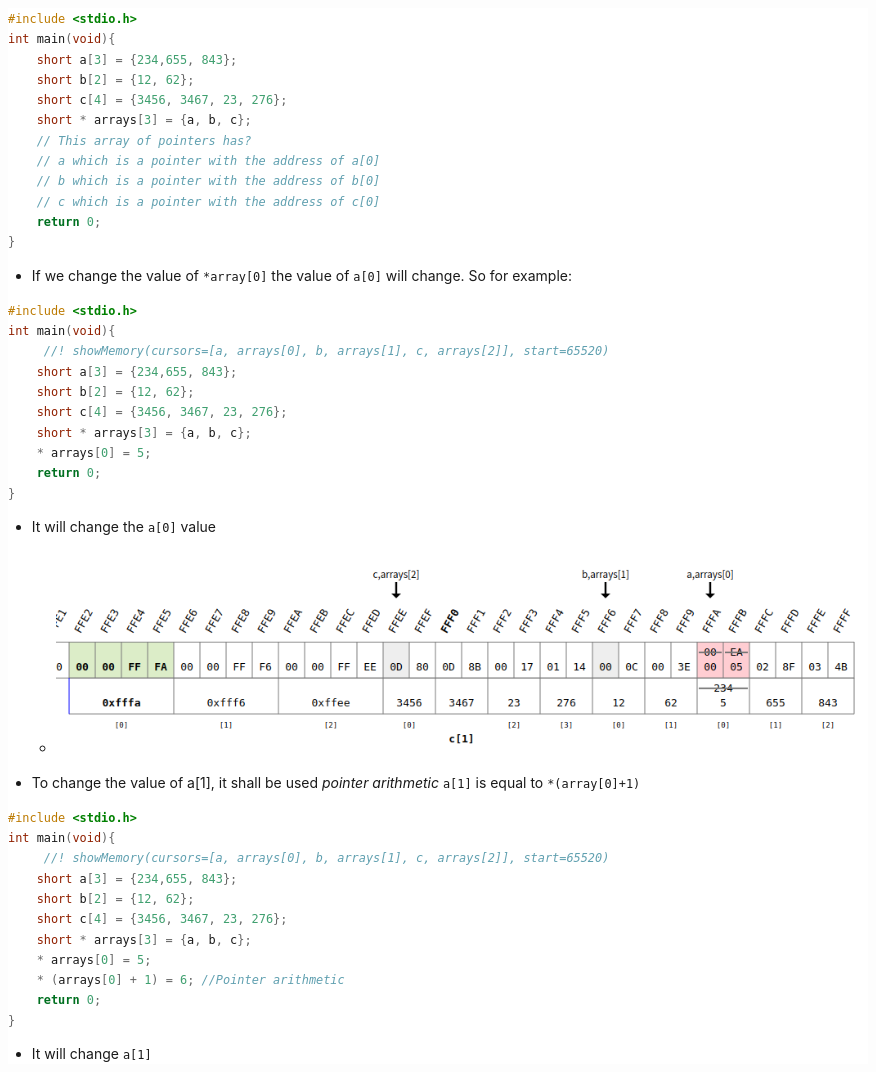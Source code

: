 ``` c
#include <stdio.h>
int main(void){
    short a[3] = {234,655, 843};
    short b[2] = {12, 62};
    short c[4] = {3456, 3467, 23, 276};
    short * arrays[3] = {a, b, c};
    // This array of pointers has?
    // a which is a pointer with the address of a[0]
    // b which is a pointer with the address of b[0]
    // c which is a pointer with the address of c[0]
    return 0;
}
```
- If we change the value of `*array[0]` the value of `a[0]` will change. So for example:
``` c
#include <stdio.h>
int main(void){
     //! showMemory(cursors=[a, arrays[0], b, arrays[1], c, arrays[2]], start=65520)
    short a[3] = {234,655, 843};
    short b[2] = {12, 62};
    short c[4] = {3456, 3467, 23, 276};
    short * arrays[3] = {a, b, c};
    * arrays[0] = 5;
    return 0;
}
```
- It will change the `a[0]` value
  - ![Alt text](image-1.png)

- To change the value of a[1], it shall be used *pointer arithmetic* `a[1]` is equal to `*(array[0]+1)`

``` c
#include <stdio.h>
int main(void){
     //! showMemory(cursors=[a, arrays[0], b, arrays[1], c, arrays[2]], start=65520)
    short a[3] = {234,655, 843};
    short b[2] = {12, 62};
    short c[4] = {3456, 3467, 23, 276};
    short * arrays[3] = {a, b, c};
    * arrays[0] = 5;
    * (arrays[0] + 1) = 6; //Pointer arithmetic
    return 0;
}
```
- It will change `a[1]`